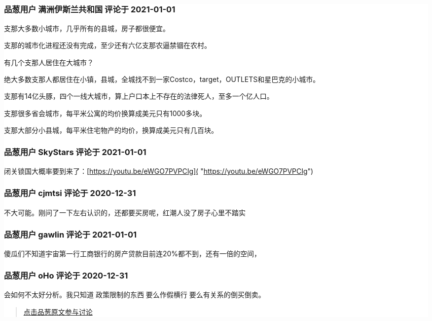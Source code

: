 
### 品葱用户 **满洲伊斯兰共和国** 评论于 2021-01-01
        
支那大多数小城市，几乎所有的县城，房子都很便宜。  
  
支那的城市化进程还没有完成，至少还有六亿支那农逼禁锢在农村。  
  
有几个支那人居住在大城市？  
  
绝大多数支那人都居住在小镇，县城，全城找不到一家Costco，target，OUTLETS和星巴克的小城市。  
  
支那有14亿头豚，四个一线大城市，算上户口本上不存在的法律死人，至多一个亿人口。  
  
支那很多省会城市，每平米公寓的均价换算成美元只有1000多块。  
  
支那大部分小县城，每平米住宅物产的均价，换算成美元只有几百块。
        
                

### 品葱用户 **SkyStars** 评论于 2021-01-01
        
闭关锁国大概率要到来了：[https://youtu.be/eWGO7PVPCIg]( "https://youtu.be/eWGO7PVPCIg")
        
                

### 品葱用户 **cjmtsi** 评论于 2020-12-31
        
不大可能。刚问了一下左右认识的，还都要买房呢，红潮人没了房子心里不踏实
        
                

### 品葱用户 **gawlin** 评论于 2021-01-01
        
傻瓜们不知道宇宙第一行工商银行的房产贷款目前连20%都不到，还有一倍的空间，
        
                

### 品葱用户 **oHo** 评论于 2020-12-31
        
会如何不太好分析。我只知道 政策限制的东西 要么作假横行 要么有关系的倒买倒卖。
        
                





> [点击品葱原文参与讨论](https://pincong.rocks/question/35130)

